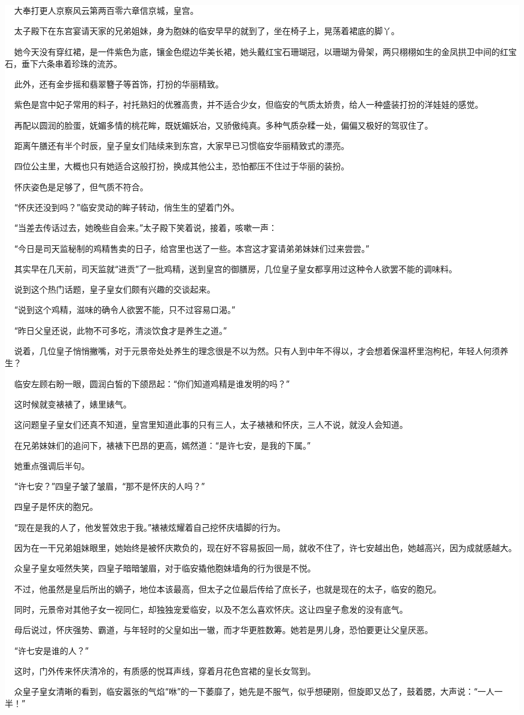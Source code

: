     大奉打更人京察风云第两百零六章信京城，皇宫。

    太子殿下在东宫宴请天家的兄弟姐妹，身为胞妹的临安早早的就到了，坐在椅子上，晃荡着裙底的脚丫。

    她今天没有穿红裙，是一件紫色为底，镶金色绲边华美长裙，她头戴红宝石珊瑚冠，以珊瑚为骨架，两只栩栩如生的金凤拱卫中间的红宝石，垂下六条串着珍珠的流苏。

    此外，还有金步摇和翡翠簪子等首饰，打扮的华丽精致。

    紫色是宫中妃子常用的料子，衬托熟妇的优雅高贵，并不适合少女，但临安的气质太娇贵，给人一种盛装打扮的洋娃娃的感觉。

    再配以圆润的脸蛋，妩媚多情的桃花眸，既妩媚妖冶，又骄傲纯真。多种气质杂糅一处，偏偏又极好的驾驭住了。

    距离午膳还有半个时辰，皇子皇女们陆续来到东宫，大家早已习惯临安华丽精致式的漂亮。

    四位公主里，大概也只有她适合这般打扮，换成其他公主，恐怕都压不住过于华丽的装扮。

    怀庆姿色是足够了，但气质不符合。

    “怀庆还没到吗？”临安灵动的眸子转动，俏生生的望着门外。

    “当差去传话过去，她晚些自会来。”太子殿下笑着说，接着，咳嗽一声：

    “今日是司天监秘制的鸡精售卖的日子，给宫里也送了一些。本宫这才宴请弟弟妹妹们过来尝尝。”

    其实早在几天前，司天监就“进贡”了一批鸡精，送到皇宫的御膳房，几位皇子皇女都享用过这种令人欲罢不能的调味料。

    说到这个热门话题，皇子皇女们颇有兴趣的交谈起来。

    “说到这个鸡精，滋味的确令人欲罢不能，只不过容易口渴。”

    “昨日父皇还说，此物不可多吃，清淡饮食才是养生之道。”

    说着，几位皇子悄悄撇嘴，对于元景帝处处养生的理念很是不以为然。只有人到中年不得以，才会想着保温杯里泡枸杞，年轻人何须养生？

    临安左顾右盼一眼，圆润白皙的下颌昂起：“你们知道鸡精是谁发明的吗？”

    这时候就变裱裱了，婊里婊气。

    这问题皇子皇女们还真不知道，皇宫里知道此事的只有三人，太子裱裱和怀庆，三人不说，就没人会知道。

    在兄弟妹妹们的追问下，裱裱下巴昂的更高，嫣然道：“是许七安，是我的下属。”

    她重点强调后半句。

    “许七安？”四皇子皱了皱眉，“那不是怀庆的人吗？”

    四皇子是怀庆的胞兄。

    “现在是我的人了，他发誓效忠于我。”裱裱炫耀着自己挖怀庆墙脚的行为。

    因为在一干兄弟姐妹眼里，她始终是被怀庆欺负的，现在好不容易扳回一局，就收不住了，许七安越出色，她越高兴，因为成就感越大。

    众皇子皇女哑然失笑，四皇子暗暗皱眉，对于临安撬他胞妹墙角的行为很是不悦。

    不过，他虽然是皇后所出的嫡子，地位本该最高，但太子之位最后传给了庶长子，也就是现在的太子，临安的胞兄。

    同时，元景帝对其他子女一视同仁，却独独宠爱临安，以及不怎么喜欢怀庆。这让四皇子愈发的没有底气。

    母后说过，怀庆强势、霸道，与年轻时的父皇如出一辙，而才华更胜数筹。她若是男儿身，恐怕要更让父皇厌恶。

    “许七安是谁的人？”

    这时，门外传来怀庆清冷的，有质感的悦耳声线，穿着月花色宫裙的皇长女驾到。

    众皇子皇女清晰的看到，临安嚣张的气焰“咻”的一下萎靡了，她先是不服气，似乎想硬刚，但旋即又怂了，鼓着腮，大声说：“一人一半！”

